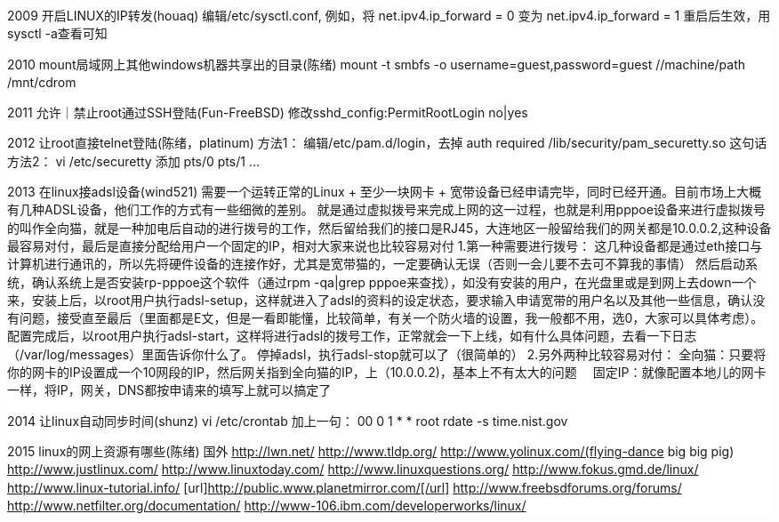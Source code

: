 2009 开启LINUX的IP转发(houaq)
编辑/etc/sysctl.conf, 例如，将
net.ipv4.ip_forward = 0
变为
net.ipv4.ip_forward = 1
重启后生效，用sysctl -a查看可知

2010 mount局域网上其他windows机器共享出的目录(陈绪)
mount -t smbfs -o username=guest,password=guest //machine/path /mnt/cdrom

2011 允许｜禁止root通过SSH登陆(Fun-FreeBSD)
修改sshd_config:PermitRootLogin no|yes

2012 让root直接telnet登陆(陈绪，platinum)
方法1：
编辑/etc/pam.d/login，去掉
auth required /lib/security/pam_securetty.so 这句话
方法2：
vi /etc/securetty
添加
pts/0
pts/1
...

2013 在linux接adsl设备(wind521)
需要一个运转正常的Linux + 至少一块网卡 + 宽带设备已经申请完毕，同时已经开通。目前市场上大概有几种ADSL设备，他们工作的方式有一些细微的差别。
就是通过虚拟拨号来完成上网的这一过程，也就是利用pppoe设备来进行虚拟拨号的叫作全向猫，就是一种加电后自动的进行拨号的工作，然后留给我们的接口是RJ45，大连地区一般留给我们的网关都是10.0.0.2,这种设备最容易对付，最后是直接分配给用户一个固定的IP，相对大家来说也比较容易对付
1.第一种需要进行拨号：
这几种设备都是通过eth接口与计算机进行通讯的，所以先将硬件设备的连接作好，尤其是宽带猫的，一定要确认无误（否则一会儿要不去可不算我的事情）
然后启动系统，确认系统上是否安装rp-pppoe这个软件（通过rpm -qa|grep pppoe来查找），如没有安装的用户，在光盘里或是到网上去down一个来，安装上后，以root用户执行adsl-setup，这样就进入了adsl的资料的设定状态，要求输入申请宽带的用户名以及其他一些信息，确认没有问题，接受直至最后（里面都是E文，但是一看即能懂，比较简单，有关一个防火墙的设置，我一般都不用，选0，大家可以具体考虑）。
配置完成后，以root用户执行adsl-start，这样将进行adsl的拨号工作，正常就会一下上线，如有什么具体问题，去看一下日志（/var/log/messages）里面告诉你什么了。
停掉adsl，执行adsl-stop就可以了（很简单的）
2.另外两种比较容易对付：
  全向猫：只要将你的网卡的IP设置成一个10网段的IP，然后网关指到全向猫的IP，上（10.0.0.2)，基本上不有太大的问题
　固定IP：就像配置本地儿的网卡一样，将IP，网关，DNS都按申请来的填写上就可以搞定了

2014 让linux自动同步时间(shunz)
vi /etc/crontab
加上一句：
00 0 1 * * root rdate -s time.nist.gov

2015 linux的网上资源有哪些(陈绪)
国外
http://lwn.net/
http://www.tldp.org/
http://www.yolinux.com/(flying-dance big big pig)
http://www.justlinux.com/
http://www.linuxtoday.com/
http://www.linuxquestions.org/
http://www.fokus.gmd.de/linux/
http://www.linux-tutorial.info/
[url]http://public.www.planetmirror.com/[/url]
http://www.freebsdforums.org/forums/
http://www.netfilter.org/documentation/
http://www-106.ibm.com/developerworks/linux/
